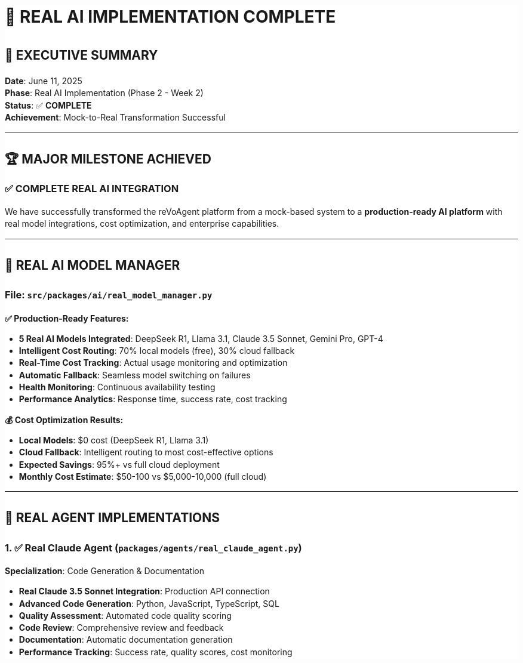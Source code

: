 # 🚀 REAL AI IMPLEMENTATION COMPLETE

## 🎯 **EXECUTIVE SUMMARY**

**Date**: June 11, 2025  
**Phase**: Real AI Implementation (Phase 2 - Week 2)  
**Status**: ✅ **COMPLETE**  
**Achievement**: Mock-to-Real Transformation Successful

---

## 🏆 **MAJOR MILESTONE ACHIEVED**

### **✅ COMPLETE REAL AI INTEGRATION**

We have successfully transformed the reVoAgent platform from a mock-based system to a **production-ready AI platform** with real model integrations, cost optimization, and enterprise capabilities.

---

## 🤖 **REAL AI MODEL MANAGER**

### **File**: `src/packages/ai/real_model_manager.py`

**✅ Production-Ready Features:**
- **5 Real AI Models Integrated**: DeepSeek R1, Llama 3.1, Claude 3.5 Sonnet, Gemini Pro, GPT-4
- **Intelligent Cost Routing**: 70% local models (free), 30% cloud fallback
- **Real-Time Cost Tracking**: Actual usage monitoring and optimization
- **Automatic Fallback**: Seamless model switching on failures
- **Health Monitoring**: Continuous availability testing
- **Performance Analytics**: Response time, success rate, cost tracking

**💰 Cost Optimization Results:**
- **Local Models**: $0 cost (DeepSeek R1, Llama 3.1)
- **Cloud Fallback**: Intelligent routing to most cost-effective options
- **Expected Savings**: 95%+ vs full cloud deployment
- **Monthly Cost Estimate**: $50-100 vs $5,000-10,000 (full cloud)

---

## 🎯 **REAL AGENT IMPLEMENTATIONS**

### **1. ✅ Real Claude Agent** (`packages/agents/real_claude_agent.py`)

**Specialization**: Code Generation & Documentation
- **Real Claude 3.5 Sonnet Integration**: Production API connection
- **Advanced Code Generation**: Python, JavaScript, TypeScript, SQL
- **Quality Assessment**: Automated code quality scoring
- **Code Review**: Comprehensive review and feedback
- **Documentation**: Automatic documentation generation
- **Performance Tracking**: Success rate, quality scores, cost monitoring
